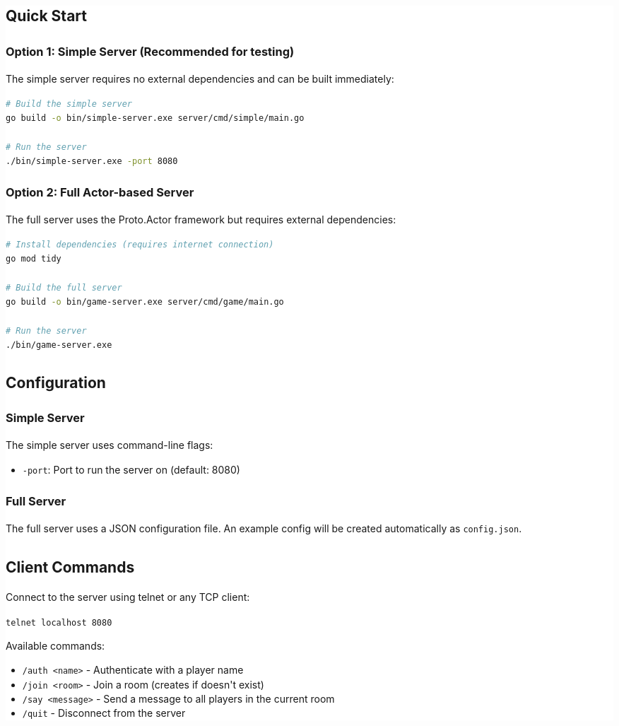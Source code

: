 ## Quick Start

### Option 1: Simple Server (Recommended for testing)

The simple server requires no external dependencies and can be built immediately:

```bash
# Build the simple server
go build -o bin/simple-server.exe server/cmd/simple/main.go

# Run the server
./bin/simple-server.exe -port 8080
```

### Option 2: Full Actor-based Server

The full server uses the Proto.Actor framework but requires external dependencies:

```bash
# Install dependencies (requires internet connection)
go mod tidy

# Build the full server
go build -o bin/game-server.exe server/cmd/game/main.go

# Run the server
./bin/game-server.exe
```

## Configuration

### Simple Server
The simple server uses command-line flags:
- `-port`: Port to run the server on (default: 8080)

### Full Server
The full server uses a JSON configuration file. An example config will be created automatically as `config.json`.

## Client Commands

Connect to the server using telnet or any TCP client:

```bash
telnet localhost 8080
```

Available commands:
- `/auth <name>` - Authenticate with a player name
- `/join <room>` - Join a room (creates if doesn't exist)
- `/say <message>` - Send a message to all players in the current room
- `/quit` - Disconnect from the server
